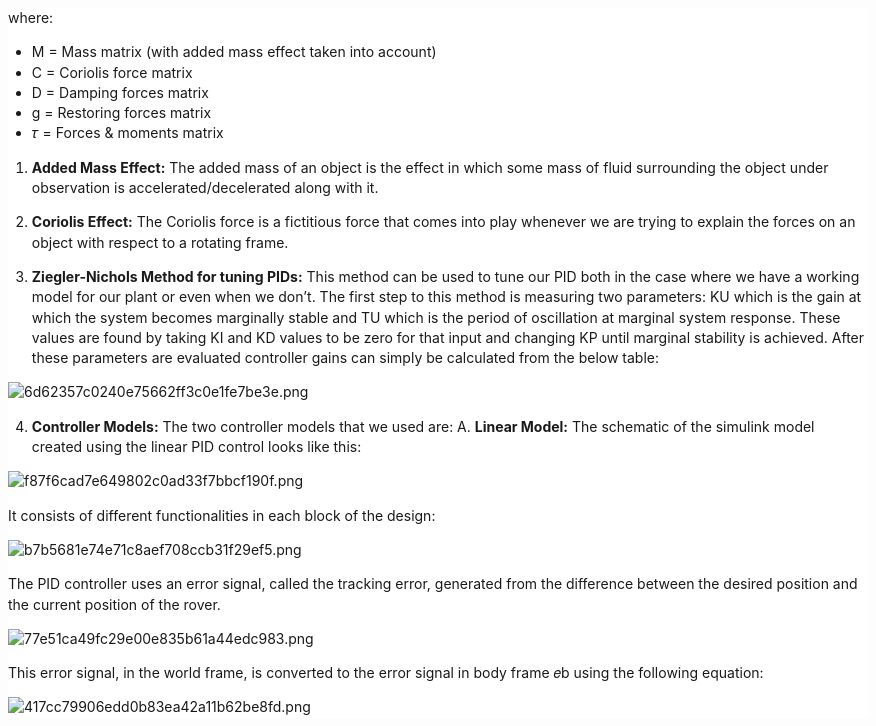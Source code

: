 

where:
- M = Mass matrix (with added mass effect taken into account)
- C = Coriolis force matrix
- D = Damping forces matrix
- g = Restoring forces matrix
- 𝜏 = Forces & moments matrix

1) **Added Mass Effect:**
The added mass of an object is the effect in which some mass of fluid surrounding the object under observation is accelerated/decelerated along with it.

2) **Coriolis Effect:**
The Coriolis force is a fictitious force that comes into play whenever we are trying to explain the forces on an object with respect to a rotating frame.

3) **Ziegler-Nichols Method for tuning PIDs:**
This method can be used to tune our PID both in the case where we have a working model for our plant or even when we don’t. The first step to this method is measuring two parameters: KU which is the gain at which the system becomes marginally stable and TU which is the period of oscillation at marginal system response. These values are found by taking KI and KD values to be zero for that input and changing KP until marginal stability is achieved.
After these parameters are evaluated controller gains can simply be calculated from the below table:


![6d62357c0240e75662ff3c0e1fe7be3e.png](/_resources_mcs/52332960fe1046339d5f8f5fa5dcfd67.png)


4) **Controller Models:**
The two controller models that we used are:
A. **Linear Model:**
The schematic of the simulink model created using the linear PID control looks like this:


![f87f6cad7e649802c0ad33f7bbcf190f.png](/_resources_mcs/6ff38e16faee4b3dabe86701eb915493.png)


It consists of different functionalities in each block of the design:


![b7b5681e74e71c8aef708ccb31f29ef5.png](/_resources_mcs/1025dd921c8f4e64863e1b927f7b474d.png)


The PID controller uses an error signal, called the tracking error, generated from the difference between the desired position and the current position of the rover. 


![77e51ca49fc29e00e835b61a44edc983.png](/_resources_mcs/3a66c0082e9f4b27853c2c211540bb84.png)


This error signal, in the world frame, is converted to the error signal in body frame 𝑒b using the following equation:


![417cc79906edd0b83ea42a11b62be8fd.png](/_resources_mcs/47fe8a2f89884e2688f4279da646f101.png)

